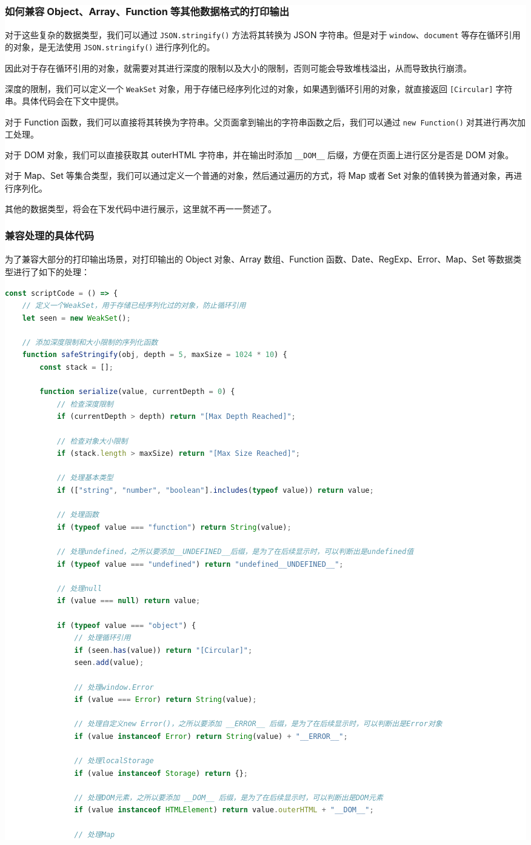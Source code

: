 ### 如何兼容 Object、Array、Function 等其他数据格式的打印输出

对于这些复杂的数据类型，我们可以通过 `JSON.stringify()` 方法将其转换为 JSON 字符串。但是对于 `window`、`document` 等存在循环引用的对象，是无法使用 `JSON.stringify()` 进行序列化的。

因此对于存在循环引用的对象，就需要对其进行深度的限制以及大小的限制，否则可能会导致堆栈溢出，从而导致执行崩溃。

深度的限制，我们可以定义一个 `WeakSet` 对象，用于存储已经序列化过的对象，如果遇到循环引用的对象，就直接返回 `[Circular]` 字符串。具体代码会在下文中提供。

对于 Function 函数，我们可以直接将其转换为字符串。父页面拿到输出的字符串函数之后，我们可以通过 `new Function()` 对其进行再次加工处理。

对于 DOM 对象，我们可以直接获取其 outerHTML 字符串，并在输出时添加 `__DOM__` 后缀，方便在页面上进行区分是否是 DOM 对象。

对于 Map、Set 等集合类型，我们可以通过定义一个普通的对象，然后通过遍历的方式，将 Map 或者 Set 对象的值转换为普通对象，再进行序列化。

其他的数据类型，将会在下发代码中进行展示，这里就不再一一赘述了。

### 兼容处理的具体代码

为了兼容大部分的打印输出场景，对打印输出的 Object 对象、Array 数组、Function 函数、Date、RegExp、Error、Map、Set 等数据类型进行了如下的处理：

```js
const scriptCode = () => {
	// 定义一个WeakSet，用于存储已经序列化过的对象，防止循环引用
	let seen = new WeakSet();

	// 添加深度限制和大小限制的序列化函数
	function safeStringify(obj, depth = 5, maxSize = 1024 * 10) {
		const stack = [];

		function serialize(value, currentDepth = 0) {
			// 检查深度限制
			if (currentDepth > depth) return "[Max Depth Reached]";

			// 检查对象大小限制
			if (stack.length > maxSize) return "[Max Size Reached]";

			// 处理基本类型
			if (["string", "number", "boolean"].includes(typeof value)) return value;

			// 处理函数
			if (typeof value === "function") return String(value);

			// 处理undefined，之所以要添加__UNDEFINED__后缀，是为了在后续显示时，可以判断出是undefined值
			if (typeof value === "undefined") return "undefined__UNDEFINED__";

			// 处理null
			if (value === null) return value;

			if (typeof value === "object") {
				// 处理循环引用
				if (seen.has(value)) return "[Circular]";
				seen.add(value);

				// 处理window.Error
				if (value === Error) return String(value);

				// 处理自定义new Error()，之所以要添加 __ERROR__ 后缀，是为了在后续显示时，可以判断出是Error对象
				if (value instanceof Error) return String(value) + "__ERROR__";

				// 处理localStorage
				if (value instanceof Storage) return {};

				// 处理DOM元素，之所以要添加 __DOM__ 后缀，是为了在后续显示时，可以判断出是DOM元素
				if (value instanceof HTMLElement) return value.outerHTML + "__DOM__";

				// 处理Map
```